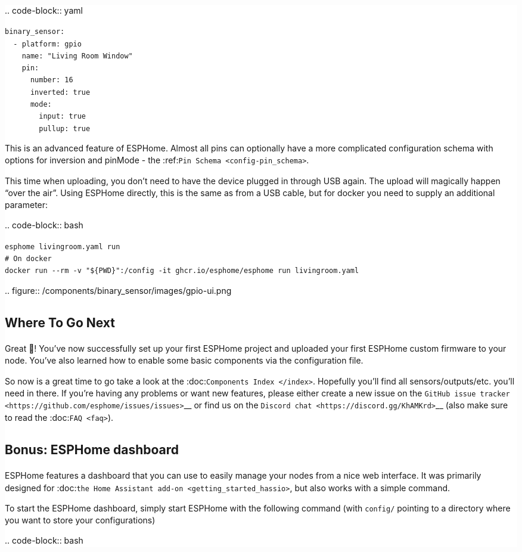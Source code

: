 .. code-block:: yaml

    binary_sensor:
      - platform: gpio
        name: "Living Room Window"
        pin:
          number: 16
          inverted: true
          mode:
            input: true
            pullup: true

This is an advanced feature of ESPHome. Almost all pins can
optionally have a more complicated configuration schema with options for
inversion and pinMode - the :ref:`Pin Schema <config-pin_schema>`.

This time when uploading, you don’t need to have the device plugged in
through USB again. The upload will magically happen “over the air”.
Using ESPHome directly, this is the same as from a USB cable, but
for docker you need to supply an additional parameter:

.. code-block:: bash

    esphome livingroom.yaml run
    # On docker
    docker run --rm -v "${PWD}":/config -it ghcr.io/esphome/esphome run livingroom.yaml

.. figure:: /components/binary_sensor/images/gpio-ui.png

Where To Go Next
----------------

Great 🎉! You’ve now successfully set up your first ESPHome project
and uploaded your first ESPHome custom firmware to your node. You’ve
also learned how to enable some basic components via the configuration
file.

So now is a great time to go take a look at the :doc:`Components Index </index>`.
Hopefully you’ll find all sensors/outputs/etc. you’ll need in there. If you’re having any problems or
want new features, please either create a new issue on the `GitHub issue
tracker <https://github.com/esphome/issues/issues>`__ or find us on the
`Discord chat <https://discord.gg/KhAMKrd>`__ (also make sure to read the :doc:`FAQ <faq>`).

Bonus: ESPHome dashboard
------------------------

ESPHome features a dashboard that you can use to easily manage your nodes
from a nice web interface. It was primarily designed for
:doc:`the Home Assistant add-on <getting_started_hassio>`, but also works with a simple command.

To start the ESPHome dashboard, simply start ESPHome with the following command
(with ``config/`` pointing to a directory where you want to store your configurations)

.. code-block:: bash
